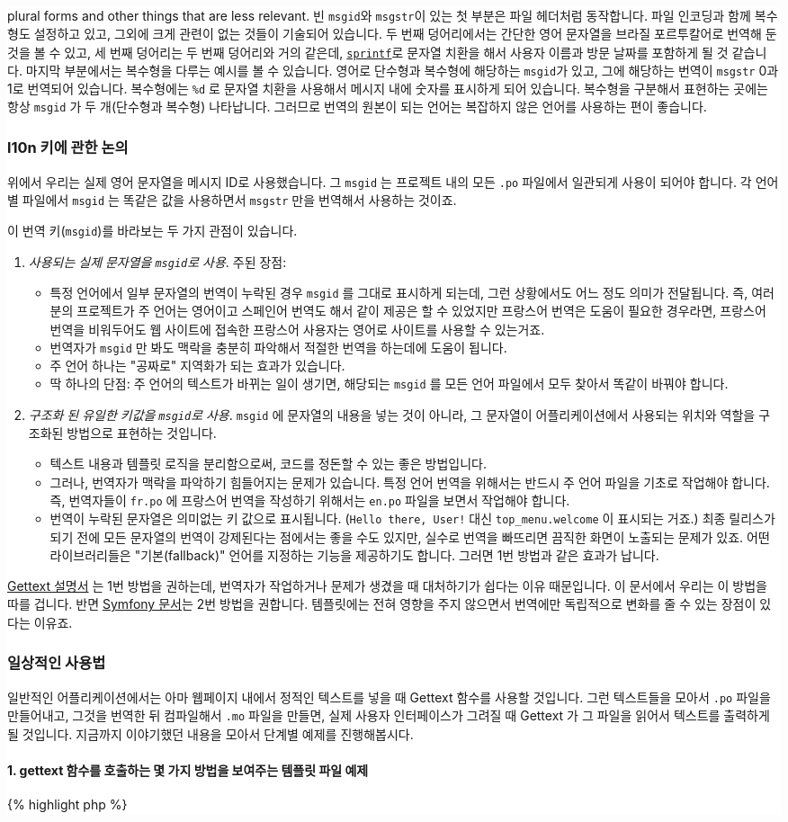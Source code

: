 
plural forms and other things that are less relevant.
빈 `msgid`와 `msgstr`이 있는 첫 부분은 파일 헤더처럼 동작합니다. 파일 인코딩과 함께
복수형도 설정하고 있고, 그외에 크게 관련이 없는 것들이 기술되어 있습니다.
두 번째 덩어리에서는 간단한 영어 문자열을 브라질 포르투칼어로 번역해 둔 것을 볼 수 있고,
세 번째 덩어리는 두 번째 덩어리와 거의 같은데, [`sprintf`][sprintf]로 문자열 치환을 해서
사용자 이름과 방문 날짜를 포함하게 될 것 같습니다.
마지막 부분에서는 복수형을 다루는 예시를 볼 수 있습니다.
영어로 단수형과 복수형에 해당하는 `msgid`가 있고, 그에 해당하는 번역이 `msgstr` 0과 1로
번역되어 있습니다. 복수형에는 `%d` 로 문자열 치환을 사용해서 메시지 내에 숫자를 표시하게 되어 있습니다.
복수형을 구분해서 표현하는 곳에는 항상 `msgid` 가 두 개(단수형과 복수형) 나타납니다. 그러므로
번역의 원본이 되는 언어는 복잡하지 않은 언어를 사용하는 편이 좋습니다.

### l10n 키에 관한 논의
위에서 우리는 실제 영어 문자열을 메시지 ID로 사용했습니다. 그 `msgid` 는 프로젝트 내의 모든
`.po` 파일에서 일관되게 사용이 되어야 합니다. 각 언어별 파일에서 `msgid` 는 똑같은 값을 사용하면서
`msgstr` 만을 번역해서 사용하는 것이죠.

이 번역 키(`msgid`)를 바라보는 두 가지 관점이 있습니다.

1. _사용되는 실제 문자열을 `msgid`로 사용_.
    주된 장점:
    - 특정 언어에서 일부 문자열의 번역이 누락된 경우 `msgid` 를 그대로 표시하게 되는데, 그런 상황에서도 어느 정도 의미가
    전달됩니다. 즉, 여러분의 프로젝트가 주 언어는 영어이고 스페인어 번역도 해서 같이 제공은 할 수 있었지만
    프랑스어 번역은 도움이 필요한 경우라면, 프랑스어 번역을 비워두어도 웹 사이트에 접속한 프랑스어 사용자는
    영어로 사이트를 사용할 수 있는거죠.
    - 번역자가 `msgid` 만 봐도 맥락을 충분히 파악해서 적절한 번역을 하는데에 도움이 됩니다.
    - 주 언어 하나는 "공짜로" 지역화가 되는 효과가 있습니다.
    - 딱 하나의 단점: 주 언어의 텍스트가 바뀌는 일이 생기면, 해당되는 `msgid` 를 모든 언어 파일에서 모두 찾아서 똑같이 바꿔야 합니다.

2. _구조화 된 유일한 키값을 `msgid`로 사용_.
`msgid` 에 문자열의 내용을 넣는 것이 아니라, 그 문자열이 어플리케이션에서 사용되는 위치와 역할을 구조화된 방법으로 표현하는 것입니다.
    - 텍스트 내용과 템플릿 로직을 분리함으로써, 코드를 정돈할 수 있는 좋은 방법입니다.
    - 그러나, 번역자가 맥락을 파악하기 힘들어지는 문제가 있습니다. 특정 언어 번역을 위해서는
    반드시 주 언어 파일을 기초로 작업해야 합니다. 즉, 번역자들이 `fr.po` 에 프랑스어 번역을 작성하기 위해서는
    `en.po` 파일을 보면서 작업해야 합니다.
    - 번역이 누락된 문자열은 의미없는 키 값으로 표시됩니다. (`Hello there, User!` 대신 `top_menu.welcome` 이 표시되는 거죠.)
    최종 릴리스가 되기 전에 모든 문자열의 번역이 강제된다는 점에서는 좋을 수도 있지만,
    실수로 번역을 빠뜨리면 끔직한 화면이 노출되는 문제가 있죠. 어떤 라이브러리들은 "기본(fallback)" 언어를
    지정하는 기능을 제공하기도 합니다. 그러면 1번 방법과 같은 효과가 납니다.

[Gettext 설명서][manual] 는 1번 방법을 권하는데, 번역자가 작업하거나 문제가 생겼을 때 대처하기가 쉽다는
이유 때문입니다. 이 문서에서 우리는 이 방법을 따를 겁니다. 반면 [Symfony 문서][symfony-keys]는 
2번 방법을 권합니다. 템플릿에는 전혀 영향을 주지 않으면서 번역에만 독립적으로 변화를 줄 수 있는 장점이 있다는 이유죠.

### 일상적인 사용법
일반적인 어플리케이션에서는 아마 웹페이지 내에서 정적인 텍스트를 넣을 때 Gettext 함수를 사용할 것입니다.
그런 텍스트들을 모아서 `.po` 파일을 만들어내고, 그것을 번역한 뒤 컴파일해서 `.mo` 파일을 만들면, 실제 사용자 인터페이스가 그려질 때
Gettext 가 그 파일을 읽어서 텍스트를 출력하게 될 것입니다. 지금까지 이야기했던 내용을 모아서 단계별 예제를 진행해봅시다.

#### 1. gettext 함수를 호출하는 몇 가지 방법을 보여주는 템플릿 파일 예제
{% highlight php %}
<?php include 'i18n_setup.php' ?>
<div id="header">
    <h1><?=sprintf(gettext('Welcome, %s!'), $name)?></h1>
    <!-- 가독성을 높이기 위해서 아래처럼 작성했습니다. -->
    <?php if ($unread): ?>
        <h2><?=sprintf(
            ngettext('Only one unread message',
                     '%d unread messages',
                     $unread),
            $unread)?>
        </h2>
    <?php endif ?>
</div>


[Poedit]: https://poedit.net
[poedit_download]: https://poedit.net/download
[lingohub]: https://lingohub.com/blog/2013/07/php-internationalization-with-gettext-tutorial/
[lingohub_plurals]: https://lingohub.com/blog/2013/07/php-internationalization-with-gettext-tutorial/#Plurals
[plural]: http://docs.translatehouse.org/projects/localization-guide/en/latest/l10n/pluralforms.html
[gettext]: https://en.wikipedia.org/wiki/Gettext
[manual]: https://www.gnu.org/software/gettext/manual/gettext.html
[639-1]: https://en.wikipedia.org/wiki/List_of_ISO_639-1_codes
[3166-1]: https://en.wikipedia.org/wiki/ISO_3166-1_alpha-2
[rare]: https://www.gnu.org/software/gettext/manual/gettext.html#Rare-Language-Codes
[func_format]: https://www.gnu.org/software/gettext/manual/gettext.html#Language-specific-options
[aura-intl]: https://github.com/auraphp/Aura.Intl
[oscarotero]: https://github.com/oscarotero/Gettext
[symfony]: https://symfony.com/components/Translation
[laminas]: https://docs.laminas.dev/laminas-i18n/
[laravel]: https://laravel.com/docs/master/localization
[yii]: https://www.yiiframework.com/doc/guide/2.0/en/tutorial-i18n
[intl]: https://secure.php.net/manual/intro.intl.php
[ICU project]: https://icu.unicode.org/
[symfony-keys]: https://symfony.com/doc/current/translation.html#using-real-or-keyword-messages
[sprintf]: https://secure.php.net/manual/function.sprintf.php
[func]: https://secure.php.net/manual/function.gettext.php
[n_func]: https://secure.php.net/manual/function.ngettext.php
[d_func]: https://secure.php.net/manual/function.dgettext.php
[dn_func]: https://secure.php.net/manual/function.dngettext.php